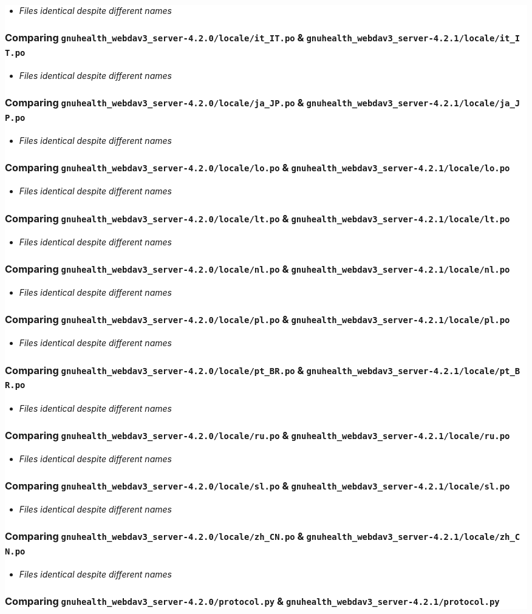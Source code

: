  * *Files identical despite different names*

### Comparing `gnuhealth_webdav3_server-4.2.0/locale/it_IT.po` & `gnuhealth_webdav3_server-4.2.1/locale/it_IT.po`

 * *Files identical despite different names*

### Comparing `gnuhealth_webdav3_server-4.2.0/locale/ja_JP.po` & `gnuhealth_webdav3_server-4.2.1/locale/ja_JP.po`

 * *Files identical despite different names*

### Comparing `gnuhealth_webdav3_server-4.2.0/locale/lo.po` & `gnuhealth_webdav3_server-4.2.1/locale/lo.po`

 * *Files identical despite different names*

### Comparing `gnuhealth_webdav3_server-4.2.0/locale/lt.po` & `gnuhealth_webdav3_server-4.2.1/locale/lt.po`

 * *Files identical despite different names*

### Comparing `gnuhealth_webdav3_server-4.2.0/locale/nl.po` & `gnuhealth_webdav3_server-4.2.1/locale/nl.po`

 * *Files identical despite different names*

### Comparing `gnuhealth_webdav3_server-4.2.0/locale/pl.po` & `gnuhealth_webdav3_server-4.2.1/locale/pl.po`

 * *Files identical despite different names*

### Comparing `gnuhealth_webdav3_server-4.2.0/locale/pt_BR.po` & `gnuhealth_webdav3_server-4.2.1/locale/pt_BR.po`

 * *Files identical despite different names*

### Comparing `gnuhealth_webdav3_server-4.2.0/locale/ru.po` & `gnuhealth_webdav3_server-4.2.1/locale/ru.po`

 * *Files identical despite different names*

### Comparing `gnuhealth_webdav3_server-4.2.0/locale/sl.po` & `gnuhealth_webdav3_server-4.2.1/locale/sl.po`

 * *Files identical despite different names*

### Comparing `gnuhealth_webdav3_server-4.2.0/locale/zh_CN.po` & `gnuhealth_webdav3_server-4.2.1/locale/zh_CN.po`

 * *Files identical despite different names*

### Comparing `gnuhealth_webdav3_server-4.2.0/protocol.py` & `gnuhealth_webdav3_server-4.2.1/protocol.py`
